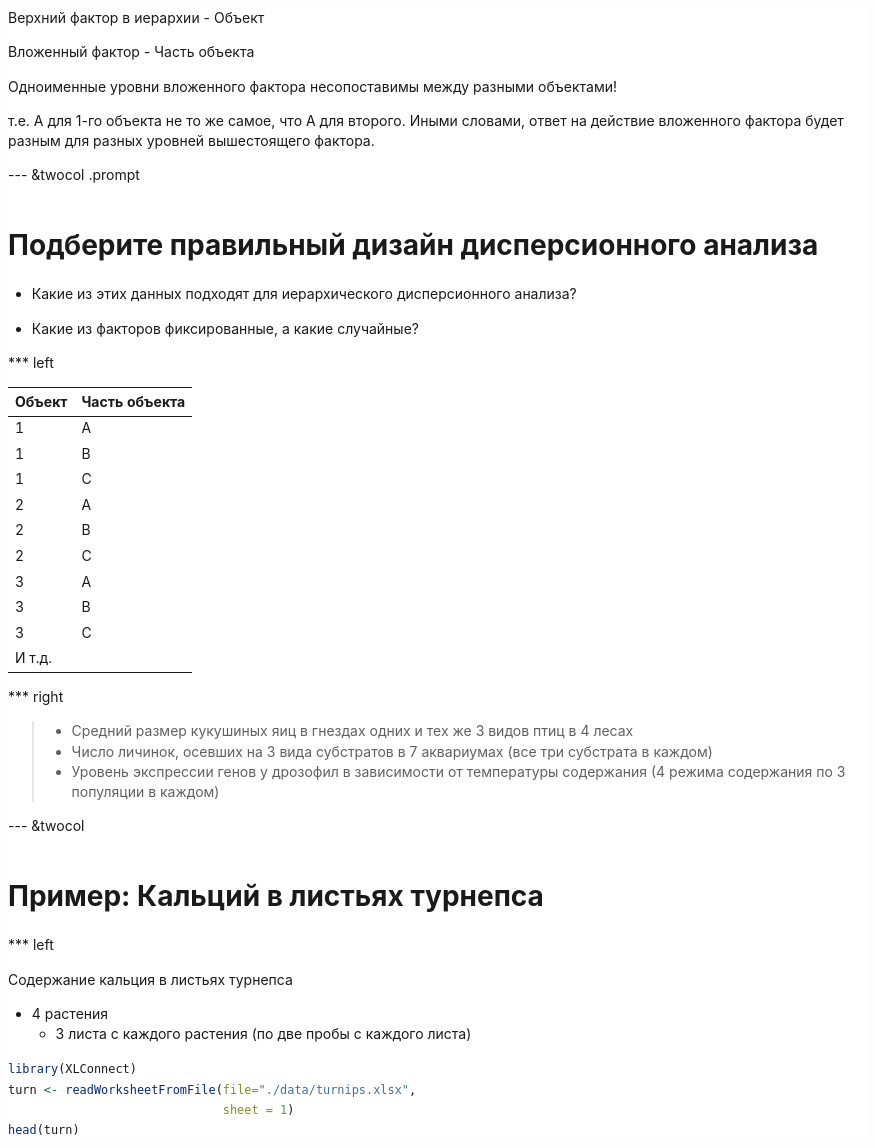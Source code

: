 Верхний фактор в иерархии - Объект

Вложенный фактор - Часть объекта

Одноименные уровни вложенного фактора несопоставимы между разными объектами!

т.е. A для 1-го объекта не то же самое, что A для второго. Иными словами, ответ на действие вложенного фактора будет разным для разных уровней вышестоящего фактора.

--- &twocol .prompt

# Подберите правильный дизайн дисперсионного анализа

- Какие из этих данных подходят для иерархического дисперсионного анализа?

- Какие из факторов фиксированные, а какие случайные?

*** left

Объект | Часть объекта |
------ | ------- |
1 | A |
1 | B |
1 | C |
2 | A |
2 | B |
2 | C |
3 | A |
3 | B |
3 | C |
И т.д. | 

*** right

>- Средний размер кукушиных яиц в гнездах одних и тех же 3 видов птиц в 4 лесах
>- Число личинок, осевших на 3 вида субстратов в 7 аквариумах (все три субстрата в каждом)
>- Уровень экспрессии генов у дрозофил в зависимости от температуры содержания (4 режима содержания по 3 популяции в каждом)

--- &twocol

# Пример: Кальций в листьях турнепса

*** left

Содержание кальция в листьях турнепса

- 4 растения
  - 3 листа с каждого растения (по две пробы с каждого листа)

```r
library(XLConnect)
turn <- readWorksheetFromFile(file="./data/turnips.xlsx", 
                              sheet = 1)
head(turn)
```
